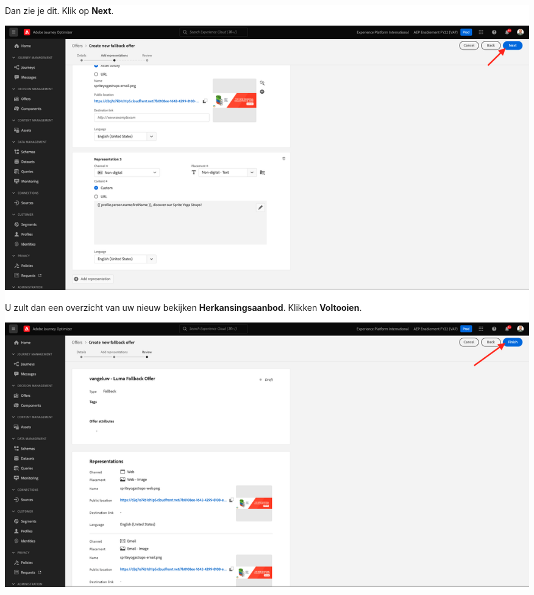
Dan zie je dit. Klik op **Next**.

![Beslissingsregel](./images/faddcontentrep3.png)

U zult dan een overzicht van uw nieuw bekijken **Herkansingsaanbod**. Klikken **Voltooien**.

![Beslissingsregel](./images/fofferoverview.png)

